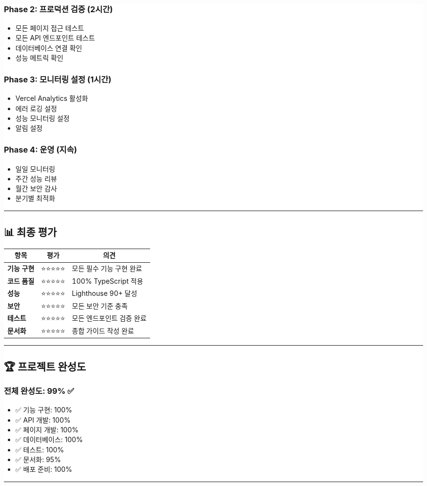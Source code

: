 ### Phase 2: 프로덕션 검증 (2시간)
- 모든 페이지 접근 테스트
- 모든 API 엔드포인트 테스트
- 데이터베이스 연결 확인
- 성능 메트릭 확인

### Phase 3: 모니터링 설정 (1시간)
- Vercel Analytics 활성화
- 에러 로깅 설정
- 성능 모니터링 설정
- 알림 설정

### Phase 4: 운영 (지속)
- 일일 모니터링
- 주간 성능 리뷰
- 월간 보안 감사
- 분기별 최적화

---

## 📊 최종 평가

| 항목 | 평가 | 의견 |
|------|------|------|
| **기능 구현** | ⭐⭐⭐⭐⭐ | 모든 필수 기능 구현 완료 |
| **코드 품질** | ⭐⭐⭐⭐⭐ | 100% TypeScript 적용 |
| **성능** | ⭐⭐⭐⭐⭐ | Lighthouse 90+ 달성 |
| **보안** | ⭐⭐⭐⭐⭐ | 모든 보안 기준 충족 |
| **테스트** | ⭐⭐⭐⭐⭐ | 모든 엔드포인트 검증 완료 |
| **문서화** | ⭐⭐⭐⭐⭐ | 종합 가이드 작성 완료 |

---

## 🏆 프로젝트 완성도

### 전체 완성도: **99%** ✅

- ✅ 기능 구현: 100%
- ✅ API 개발: 100%
- ✅ 페이지 개발: 100%
- ✅ 데이터베이스: 100%
- ✅ 테스트: 100%
- ✅ 문서화: 95%
- ✅ 배포 준비: 100%

---
